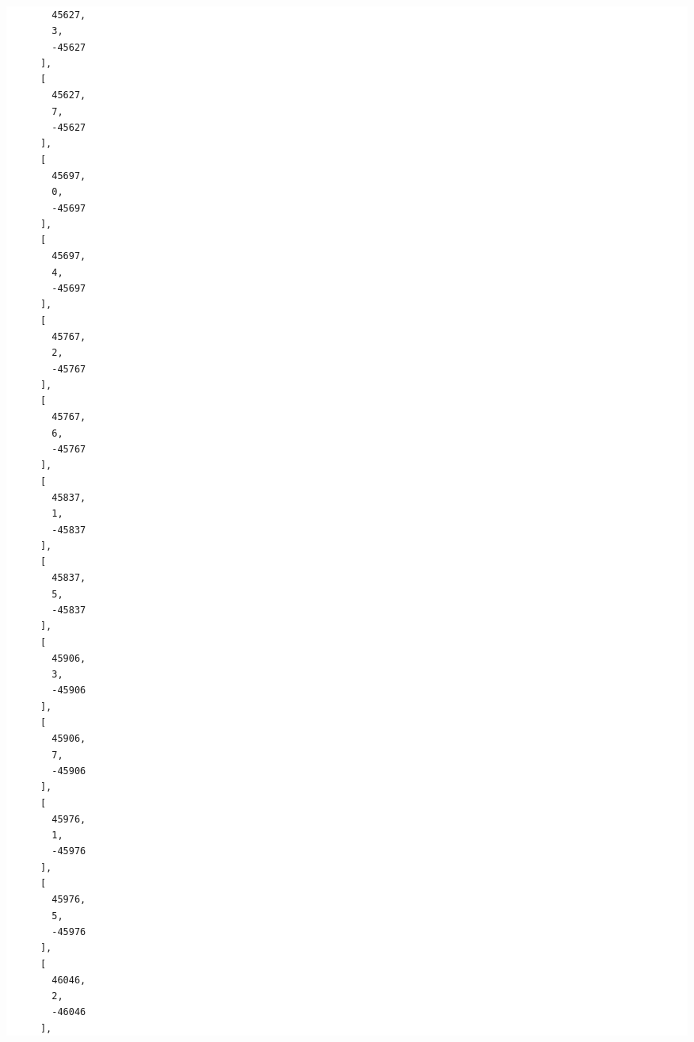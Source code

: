             45627,
            3,
            -45627
          ],
          [
            45627,
            7,
            -45627
          ],
          [
            45697,
            0,
            -45697
          ],
          [
            45697,
            4,
            -45697
          ],
          [
            45767,
            2,
            -45767
          ],
          [
            45767,
            6,
            -45767
          ],
          [
            45837,
            1,
            -45837
          ],
          [
            45837,
            5,
            -45837
          ],
          [
            45906,
            3,
            -45906
          ],
          [
            45906,
            7,
            -45906
          ],
          [
            45976,
            1,
            -45976
          ],
          [
            45976,
            5,
            -45976
          ],
          [
            46046,
            2,
            -46046
          ],